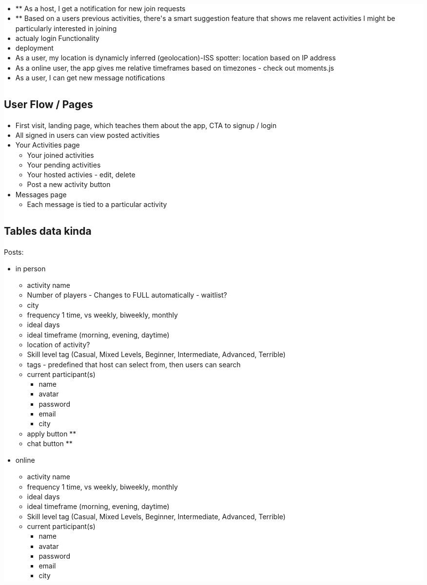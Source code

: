 - ** As a host, I get a notification for new join requests
- ** Based on a users previous activities, there's a smart suggestion feature that shows me relavent activities I might be particularly interested in joining
- actualy login Functionality
- deployment 
- As a user, my location is dynamicly inferred (geolocation)-ISS spotter: location based on IP address 
- As a online user, the app gives me relative timeframes based on timezones - check out moments.js
- As a user, I can get new message notifications

## User Flow / Pages

- First visit, landing page, which teaches them about the app, CTA to signup / login
- All signed in users can view posted activities
- Your Activities page
  - Your joined activities
  - Your pending activities
  - Your hosted activies - edit, delete
  - Post a new activity button
- Messages page
  - Each message is tied to a particular activity


## Tables data kinda

Posts:
  - in person
    - activity name
    - Number of players - Changes to FULL automatically - waitlist?
    - city
    - frequency 1 time, vs weekly, biweekly, monthly
    - ideal days
    - ideal timeframe (morning, evening, daytime)
    - location of activity?
    - Skill level tag (Casual, Mixed Levels, Beginner, Intermediate, Advanced, Terrible)
    - tags - predefined that host can select from, then users can search
    - current participant(s)
      - name
      - avatar
      - password
      - email
      - city
    - apply button **
    - chat button ** 

  - online
    - activity name
    - frequency 1 time, vs weekly, biweekly, monthly
    - ideal days
    - ideal timeframe (morning, evening, daytime)
    - Skill level tag (Casual, Mixed Levels, Beginner, Intermediate, Advanced, Terrible)
    - current participant(s)
      - name
      - avatar
      - password
      - email
      - city
